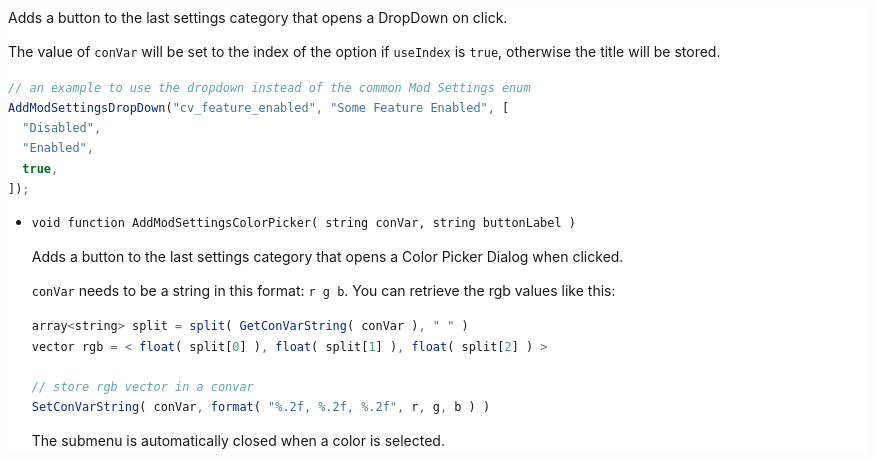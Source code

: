   Adds a button to the last settings category that opens a DropDown on click.

  The value of `conVar` will be set to the index of the option if `useIndex` is `true`, otherwise the title will be stored.

  ```js
  // an example to use the dropdown instead of the common Mod Settings enum
  AddModSettingsDropDown("cv_feature_enabled", "Some Feature Enabled", [
    "Disabled",
    "Enabled",
    true,
  ]);
  ```

- `void function AddModSettingsColorPicker( string conVar, string buttonLabel )`

  Adds a button to the last settings category that opens a Color Picker Dialog when clicked.

  `conVar` needs to be a string in this format: `r g b`. You can retrieve the rgb values like this:

  ```js
  array<string> split = split( GetConVarString( conVar ), " " )
  vector rgb = < float( split[0] ), float( split[1] ), float( split[2] ) >

  // store rgb vector in a convar
  SetConVarString( conVar, format( "%.2f, %.2f, %.2f", r, g, b ) )
  ```

  The submenu is automatically closed when a color is selected.
